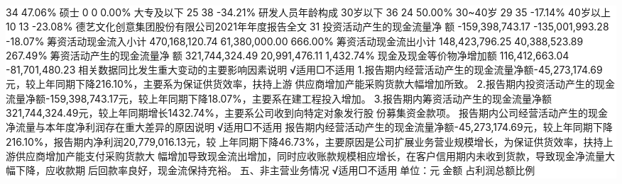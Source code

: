 34
47.06%
硕士
0
0
0.00%
大专及以下
25
38
-34.21%
研发人员年龄构成
30岁以下
36
24
50.00%
30~40岁
29
35
-17.14%
40岁以上
10
13
-23.08%
德艺文化创意集团股份有限公司2021年年度报告全文
31
投资活动产生的现金流量净
额
-159,398,743.17
-135,001,993.28
-18.07%
筹资活动现金流入小计
470,168,120.74
61,380,000.00
666.00%
筹资活动现金流出小计
148,423,796.25
40,388,523.89
267.49%
筹资活动产生的现金流量净
额
321,744,324.49
20,991,476.11
1,432.74%
现金及现金等价物净增加额
116,412,663.04
-81,701,480.23
相关数据同比发生重大变动的主要影响因素说明
√适用□不适用
1.报告期内经营活动产生的现金流量净额-45,273,174.69元，较上年同期下降216.10%，主要系为保证供货效率，扶持上游
供应商增加产能采购货款大幅增加所致。
2.报告期内投资活动产生的现金流量净额-159,398,743.17元，较上年同期下降18.07%，主要系在建工程投入增加。
3.报告期内筹资活动产生的现金流量净额321,744,324.49元，较上年同期增长1432.74%，主要系公司收到向特定对象发行股
份募集资金款项。
报告期内公司经营活动产生的现金净流量与本年度净利润存在重大差异的原因说明
√适用□不适用
报告期内经营活动产生的现金流量净额-45,273,174.69元，较上年同期下降216.10%，报告期内净利润20,779,016.13元，较
上年同期下降46.73%，主要原因是公司扩展业务营业规模增长，为保证供货效率，扶持上游供应商增加产能支付采购货款大
幅增加导致现金流出增加，同时应收账款规模相应增长，在客户信用期内未收到货款，导致现金净流量大幅下降，应收款期
后回款率良好，现金流保持充裕。
五、非主营业务情况
√适用□不适用
单位：元
金额
占利润总额比例